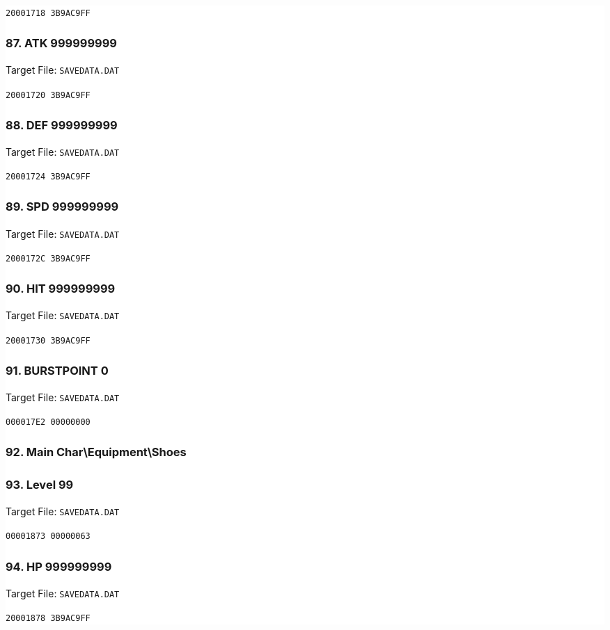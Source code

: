 ```
20001718 3B9AC9FF
```

### 87. ATK 999999999

Target File: `SAVEDATA.DAT`

```
20001720 3B9AC9FF
```

### 88. DEF 999999999

Target File: `SAVEDATA.DAT`

```
20001724 3B9AC9FF
```

### 89. SPD 999999999

Target File: `SAVEDATA.DAT`

```
2000172C 3B9AC9FF
```

### 90. HIT 999999999

Target File: `SAVEDATA.DAT`

```
20001730 3B9AC9FF
```

### 91. BURSTPOINT 0

Target File: `SAVEDATA.DAT`

```
000017E2 00000000
```

### 92. Main Char\Equipment\Shoes
### 93. Level 99

Target File: `SAVEDATA.DAT`

```
00001873 00000063
```

### 94. HP 999999999

Target File: `SAVEDATA.DAT`

```
20001878 3B9AC9FF
```
